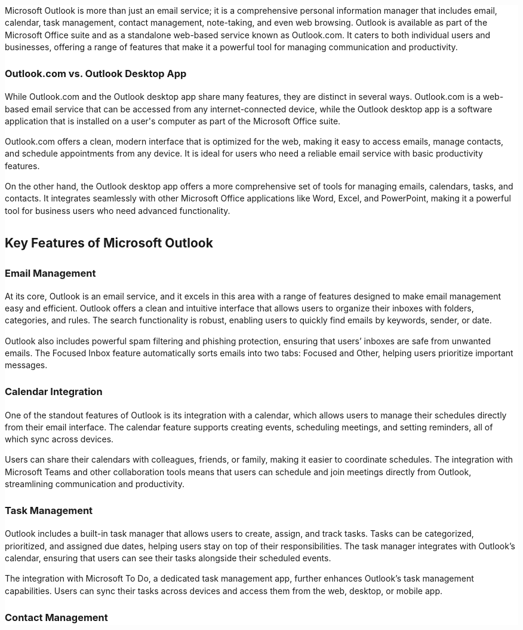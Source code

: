 Microsoft Outlook is more than just an email service; it is a comprehensive personal information manager that includes email, calendar, task management, contact management, note-taking, and even web browsing. Outlook is available as part of the Microsoft Office suite and as a standalone web-based service known as Outlook.com. It caters to both individual users and businesses, offering a range of features that make it a powerful tool for managing communication and productivity.
### Outlook.com vs. Outlook Desktop App

While Outlook.com and the Outlook desktop app share many features, they are distinct in several ways. Outlook.com is a web-based email service that can be accessed from any internet-connected device, while the Outlook desktop app is a software application that is installed on a user's computer as part of the Microsoft Office suite.

Outlook.com offers a clean, modern interface that is optimized for the web, making it easy to access emails, manage contacts, and schedule appointments from any device. It is ideal for users who need a reliable email service with basic productivity features.

On the other hand, the Outlook desktop app offers a more comprehensive set of tools for managing emails, calendars, tasks, and contacts. It integrates seamlessly with other Microsoft Office applications like Word, Excel, and PowerPoint, making it a powerful tool for business users who need advanced functionality.
## Key Features of Microsoft Outlook
### Email Management

At its core, Outlook is an email service, and it excels in this area with a range of features designed to make email management easy and efficient. Outlook offers a clean and intuitive interface that allows users to organize their inboxes with folders, categories, and rules. The search functionality is robust, enabling users to quickly find emails by keywords, sender, or date.

Outlook also includes powerful spam filtering and phishing protection, ensuring that users’ inboxes are safe from unwanted emails. The Focused Inbox feature automatically sorts emails into two tabs: Focused and Other, helping users prioritize important messages.
### Calendar Integration

One of the standout features of Outlook is its integration with a calendar, which allows users to manage their schedules directly from their email interface. The calendar feature supports creating events, scheduling meetings, and setting reminders, all of which sync across devices.

Users can share their calendars with colleagues, friends, or family, making it easier to coordinate schedules. The integration with Microsoft Teams and other collaboration tools means that users can schedule and join meetings directly from Outlook, streamlining communication and productivity.
### Task Management

Outlook includes a built-in task manager that allows users to create, assign, and track tasks. Tasks can be categorized, prioritized, and assigned due dates, helping users stay on top of their responsibilities. The task manager integrates with Outlook’s calendar, ensuring that users can see their tasks alongside their scheduled events.

The integration with Microsoft To Do, a dedicated task management app, further enhances Outlook’s task management capabilities. Users can sync their tasks across devices and access them from the web, desktop, or mobile app.
### Contact Management
